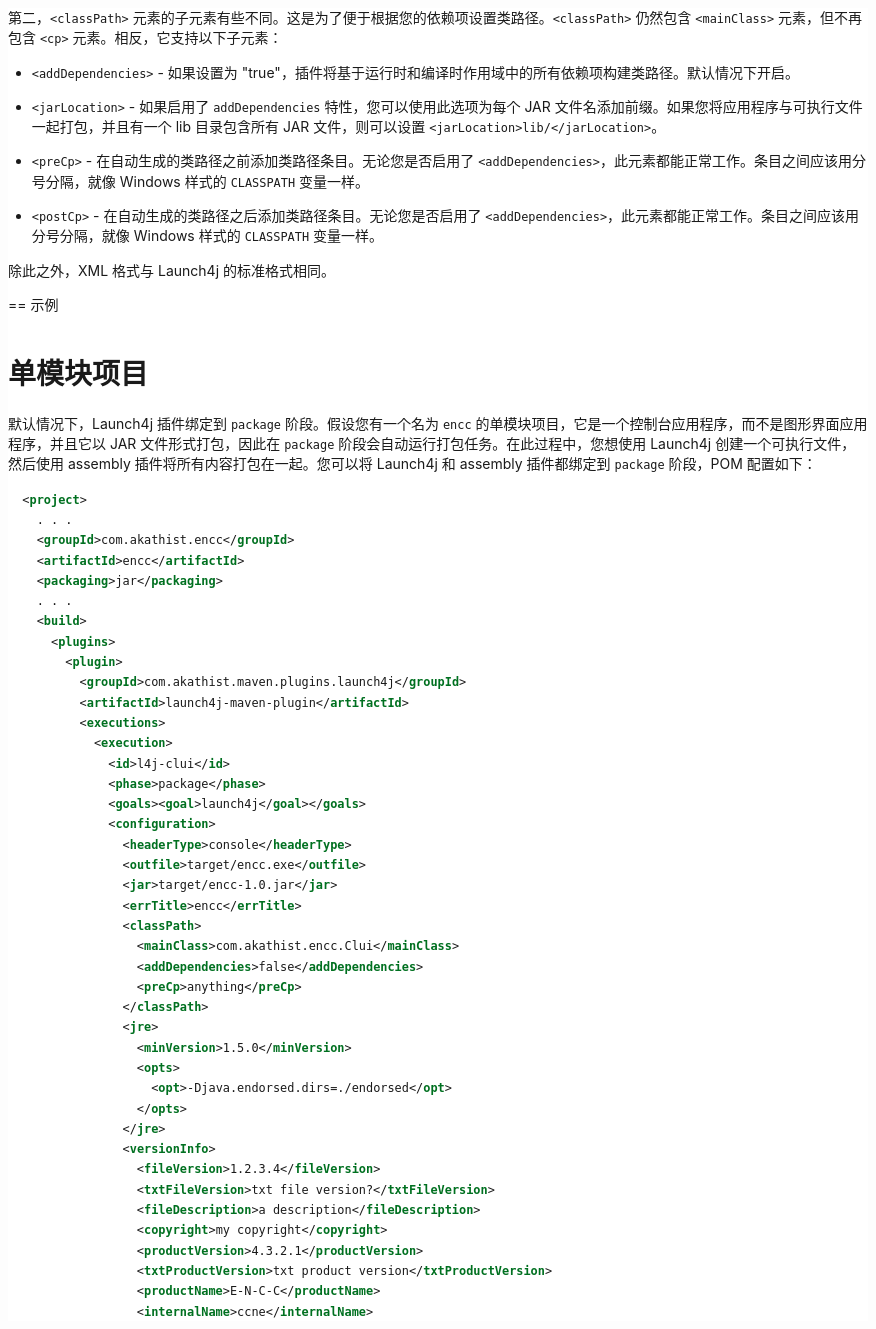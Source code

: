 第二，`<classPath>` 元素的子元素有些不同。这是为了便于根据您的依赖项设置类路径。`<classPath>` 仍然包含 `<mainClass>` 元素，但不再包含 `<cp>` 元素。相反，它支持以下子元素：

 * `<addDependencies>` - 如果设置为 "true"，插件将基于运行时和编译时作用域中的所有依赖项构建类路径。默认情况下开启。

 * `<jarLocation>` - 如果启用了 `addDependencies` 特性，您可以使用此选项为每个 JAR 文件名添加前缀。如果您将应用程序与可执行文件一起打包，并且有一个 lib 目录包含所有 JAR 文件，则可以设置 `<jarLocation>lib/</jarLocation>`。

 * `<preCp>` - 在自动生成的类路径之前添加类路径条目。无论您是否启用了 `<addDependencies>`，此元素都能正常工作。条目之间应该用分号分隔，就像 Windows 样式的 `CLASSPATH` 变量一样。

 * `<postCp>` - 在自动生成的类路径之后添加类路径条目。无论您是否启用了 `<addDependencies>`，此元素都能正常工作。条目之间应该用分号分隔，就像 Windows 样式的 `CLASSPATH` 变量一样。

除此之外，XML 格式与 Launch4j 的标准格式相同。

== 示例

# 单模块项目

默认情况下，Launch4j 插件绑定到 `package` 阶段。假设您有一个名为 `encc` 的单模块项目，它是一个控制台应用程序，而不是图形界面应用程序，并且它以 JAR 文件形式打包，因此在 `package` 阶段会自动运行打包任务。在此过程中，您想使用 Launch4j 创建一个可执行文件，然后使用 assembly 插件将所有内容打包在一起。您可以将 Launch4j 和 assembly 插件都绑定到 `package` 阶段，POM 配置如下：

```xml
  <project>
    . . .
    <groupId>com.akathist.encc</groupId>
    <artifactId>encc</artifactId>
    <packaging>jar</packaging>
    . . .
    <build>
      <plugins>
        <plugin>
          <groupId>com.akathist.maven.plugins.launch4j</groupId>
          <artifactId>launch4j-maven-plugin</artifactId>
          <executions>
            <execution>
              <id>l4j-clui</id>
              <phase>package</phase>
              <goals><goal>launch4j</goal></goals>
              <configuration>
                <headerType>console</headerType>
                <outfile>target/encc.exe</outfile>
                <jar>target/encc-1.0.jar</jar>
                <errTitle>encc</errTitle>
                <classPath>
                  <mainClass>com.akathist.encc.Clui</mainClass>
                  <addDependencies>false</addDependencies>
                  <preCp>anything</preCp>
                </classPath>
                <jre>
                  <minVersion>1.5.0</minVersion>
                  <opts>
                    <opt>-Djava.endorsed.dirs=./endorsed</opt>
                  </opts>
                </jre>
                <versionInfo>
                  <fileVersion>1.2.3.4</fileVersion>
                  <txtFileVersion>txt file version?</txtFileVersion>
                  <fileDescription>a description</fileDescription>
                  <copyright>my copyright</copyright>
                  <productVersion>4.3.2.1</productVersion>
                  <txtProductVersion>txt product version</txtProductVersion>
                  <productName>E-N-C-C</productName>
                  <internalName>ccne</internalName>
```